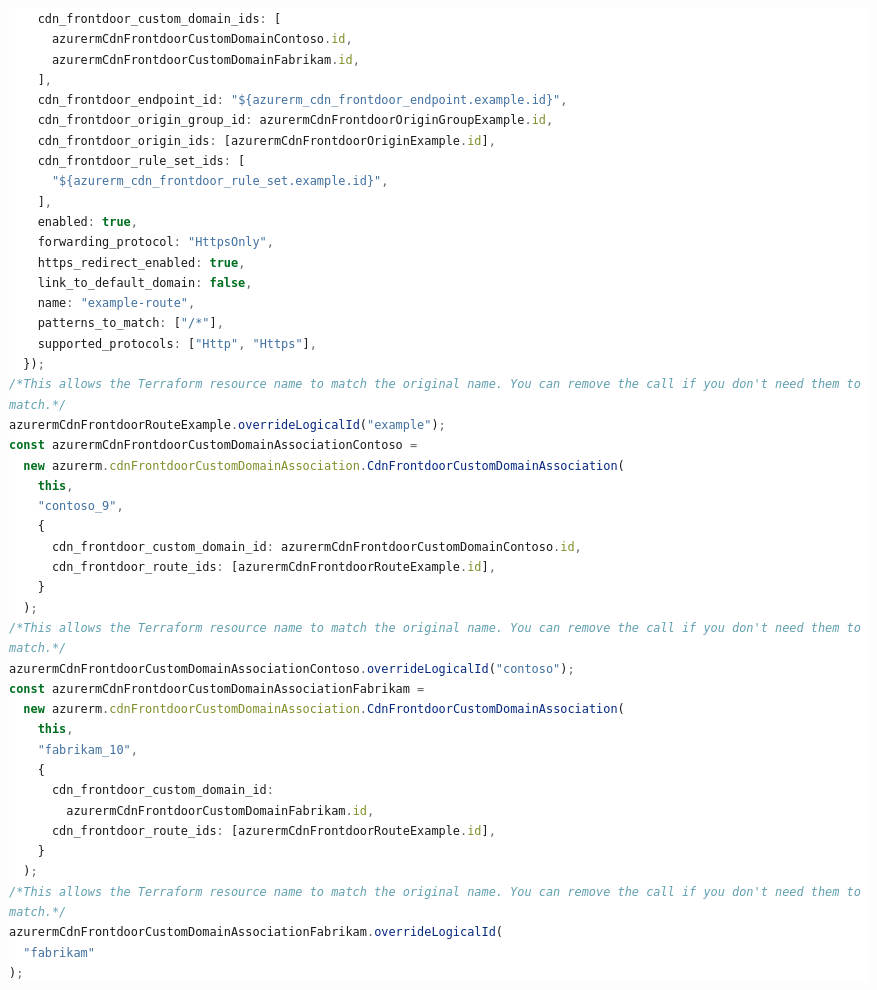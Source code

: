 ```typescript
    cdn_frontdoor_custom_domain_ids: [
      azurermCdnFrontdoorCustomDomainContoso.id,
      azurermCdnFrontdoorCustomDomainFabrikam.id,
    ],
    cdn_frontdoor_endpoint_id: "${azurerm_cdn_frontdoor_endpoint.example.id}",
    cdn_frontdoor_origin_group_id: azurermCdnFrontdoorOriginGroupExample.id,
    cdn_frontdoor_origin_ids: [azurermCdnFrontdoorOriginExample.id],
    cdn_frontdoor_rule_set_ids: [
      "${azurerm_cdn_frontdoor_rule_set.example.id}",
    ],
    enabled: true,
    forwarding_protocol: "HttpsOnly",
    https_redirect_enabled: true,
    link_to_default_domain: false,
    name: "example-route",
    patterns_to_match: ["/*"],
    supported_protocols: ["Http", "Https"],
  });
/*This allows the Terraform resource name to match the original name. You can remove the call if you don't need them to match.*/
azurermCdnFrontdoorRouteExample.overrideLogicalId("example");
const azurermCdnFrontdoorCustomDomainAssociationContoso =
  new azurerm.cdnFrontdoorCustomDomainAssociation.CdnFrontdoorCustomDomainAssociation(
    this,
    "contoso_9",
    {
      cdn_frontdoor_custom_domain_id: azurermCdnFrontdoorCustomDomainContoso.id,
      cdn_frontdoor_route_ids: [azurermCdnFrontdoorRouteExample.id],
    }
  );
/*This allows the Terraform resource name to match the original name. You can remove the call if you don't need them to match.*/
azurermCdnFrontdoorCustomDomainAssociationContoso.overrideLogicalId("contoso");
const azurermCdnFrontdoorCustomDomainAssociationFabrikam =
  new azurerm.cdnFrontdoorCustomDomainAssociation.CdnFrontdoorCustomDomainAssociation(
    this,
    "fabrikam_10",
    {
      cdn_frontdoor_custom_domain_id:
        azurermCdnFrontdoorCustomDomainFabrikam.id,
      cdn_frontdoor_route_ids: [azurermCdnFrontdoorRouteExample.id],
    }
  );
/*This allows the Terraform resource name to match the original name. You can remove the call if you don't need them to match.*/
azurermCdnFrontdoorCustomDomainAssociationFabrikam.overrideLogicalId(
  "fabrikam"
);

```
